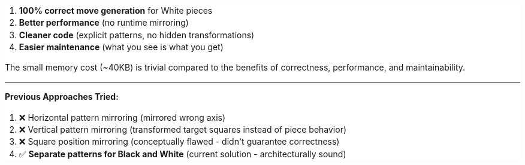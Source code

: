 1. **100% correct move generation** for White pieces
2. **Better performance** (no runtime mirroring)
3. **Cleaner code** (explicit patterns, no hidden transformations)
4. **Easier maintenance** (what you see is what you get)

The small memory cost (~40KB) is trivial compared to the benefits of correctness, performance, and maintainability.

---

**Previous Approaches Tried:**
1. ❌ Horizontal pattern mirroring (mirrored wrong axis)
2. ❌ Vertical pattern mirroring (transformed target squares instead of piece behavior)
3. ❌ Square position mirroring (conceptually flawed - didn't guarantee correctness)
4. ✅ **Separate patterns for Black and White** (current solution - architecturally sound)

